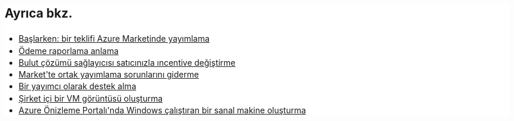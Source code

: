 ## <a name="see-also"></a>Ayrıca bkz.
* [Başlarken: bir teklifi Azure Marketinde yayımlama](marketplace-publishing-getting-started.md)
* [Ödeme raporlama anlama](marketplace-publishing-report-payout.md)
* [Bulut çözümü sağlayıcısı satıcınızla ıncentive değiştirme](marketplace-publishing-csp-incentive.md)
* [Market'te ortak yayımlama sorunlarını giderme](marketplace-publishing-support-common-issues.md)
* [Bir yayımcı olarak destek alma](marketplace-publishing-get-publisher-support.md)
* [Şirket içi bir VM görüntüsü oluşturma](marketplace-publishing-vm-image-creation-on-premise.md)
* [Azure Önizleme Portalı'nda Windows çalıştıran bir sanal makine oluşturma](../virtual-machines/virtual-machines-windows-hero-tutorial.md?toc=%2fazure%2fvirtual-machines%2fwindows%2ftoc.json)
